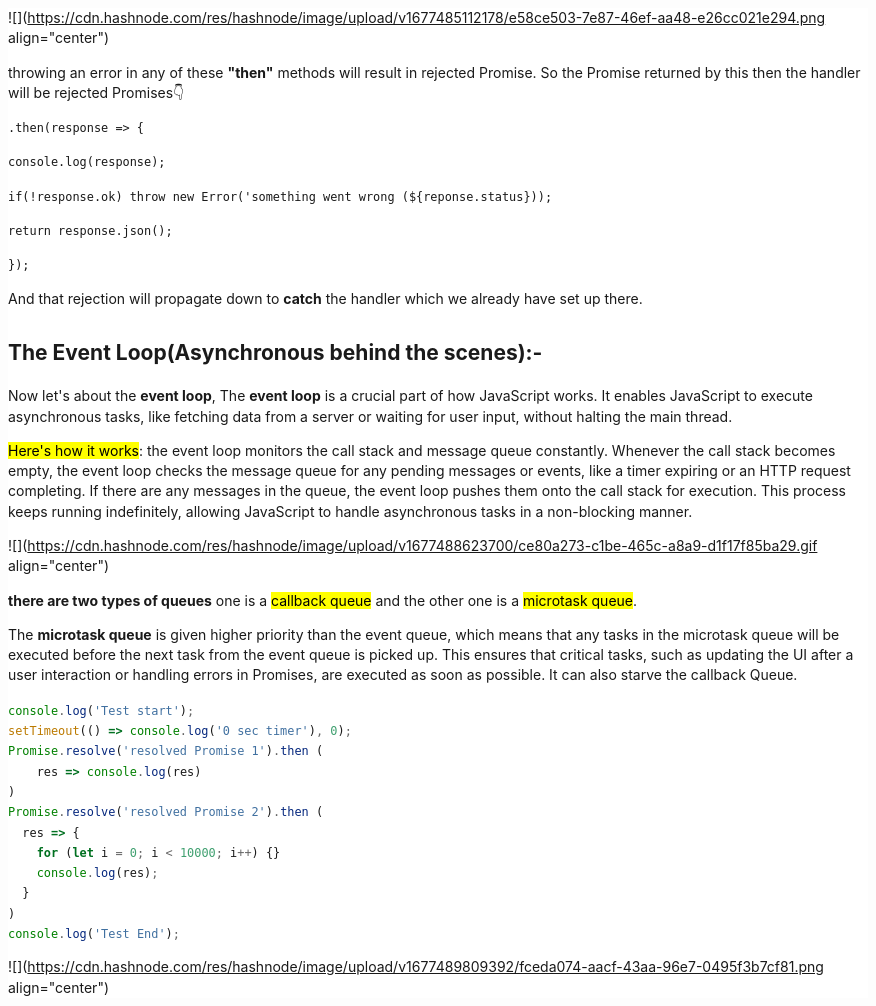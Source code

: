 ![](https://cdn.hashnode.com/res/hashnode/image/upload/v1677485112178/e58ce503-7e87-46ef-aa48-e26cc021e294.png align="center")

throwing an error in any of these **"then"** methods will result in rejected Promise. So the Promise returned by this then the handler will be rejected Promises👇

`.then(response => {`

`console.log(response);`

`if(!response.ok) throw new Error('something went wrong (${reponse.status}));`

`return response.json();`

`});`

And that rejection will propagate down to **catch** the handler which we already have set up there.

## The Event Loop(Asynchronous behind the scenes):-

Now let's about the **event loop**, The **event loop** is a crucial part of how JavaScript works. It enables JavaScript to execute asynchronous tasks, like fetching data from a server or waiting for user input, without halting the main thread.

<mark>Here's how it works</mark>: the event loop monitors the call stack and message queue constantly. Whenever the call stack becomes empty, the event loop checks the message queue for any pending messages or events, like a timer expiring or an HTTP request completing. If there are any messages in the queue, the event loop pushes them onto the call stack for execution. This process keeps running indefinitely, allowing JavaScript to handle asynchronous tasks in a non-blocking manner.

![](https://cdn.hashnode.com/res/hashnode/image/upload/v1677488623700/ce80a273-c1be-465c-a8a9-d1f17f85ba29.gif align="center")

**there are two types of queues** one is a <mark>callback queue</mark> and the other one is a <mark>microtask queue</mark>.

The **microtask queue** is given higher priority than the event queue, which means that any tasks in the microtask queue will be executed before the next task from the event queue is picked up. This ensures that critical tasks, such as updating the UI after a user interaction or handling errors in Promises, are executed as soon as possible. It can also starve the callback Queue.

```javascript
console.log('Test start');
setTimeout(() => console.log('0 sec timer'), 0);
Promise.resolve('resolved Promise 1').then (
    res => console.log(res)
)
Promise.resolve('resolved Promise 2').then (
  res => {
    for (let i = 0; i < 10000; i++) {}
    console.log(res);
  }
)
console.log('Test End');
```

![](https://cdn.hashnode.com/res/hashnode/image/upload/v1677489809392/fceda074-aacf-43aa-96e7-0495f3b7cf81.png align="center")
